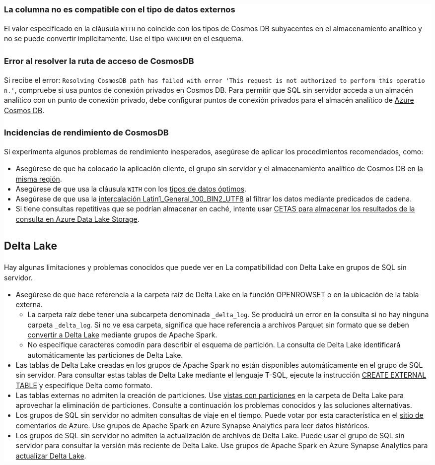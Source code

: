 ### <a name="column-is-not-compatible-with-external-data-type"></a>La columna no es compatible con el tipo de datos externos

El valor especificado en la cláusula `WITH` no coincide con los tipos de Cosmos DB subyacentes en el almacenamiento analítico y no se puede convertir implícitamente. Use el tipo `VARCHAR` en el esquema.

### <a name="resolving-cosmosdb-path-has-failed"></a>Error al resolver la ruta de acceso de CosmosDB

Si recibe el error: `Resolving CosmosDB path has failed with error 'This request is not authorized to perform this operation.'`, compruebe si usa puntos de conexión privados en Cosmos DB. Para permitir que SQL sin servidor acceda a un almacén analítico con un punto de conexión privado, debe configurar puntos de conexión privados para el almacén analítico de [Azure Cosmos DB](../../cosmos-db/analytical-store-private-endpoints.md#using-synapse-serverless-sql-pools).

### <a name="cosmosdb-performance-issues"></a>Incidencias de rendimiento de CosmosDB

Si experimenta algunos problemas de rendimiento inesperados, asegúrese de aplicar los procedimientos recomendados, como:
- Asegúrese de que ha colocado la aplicación cliente, el grupo sin servidor y el almacenamiento analítico de Cosmos DB en [la misma región](best-practices-serverless-sql-pool.md#colocate-your-azure-cosmos-db-analytical-storage-and-serverless-sql-pool).
- Asegúrese de que usa la cláusula `WITH` con los [tipos de datos óptimos](best-practices-serverless-sql-pool.md#use-appropriate-data-types).
- Asegúrese de que usa la [intercalación Latin1_General_100_BIN2_UTF8](best-practices-serverless-sql-pool.md#use-proper-collation-to-utilize-predicate-pushdown-for-character-columns) al filtrar los datos mediante predicados de cadena.
- Si tiene consultas repetitivas que se podrían almacenar en caché, intente usar [CETAS para almacenar los resultados de la consulta en Azure Data Lake Storage](best-practices-serverless-sql-pool.md#use-cetas-to-enhance-query-performance-and-joins).

## <a name="delta-lake"></a>Delta Lake

Hay algunas limitaciones y problemas conocidos que puede ver en La compatibilidad con Delta Lake en grupos de SQL sin servidor.
- Asegúrese de que hace referencia a la carpeta raíz de Delta Lake en la función [OPENROWSET](./develop-openrowset.md) o en la ubicación de la tabla externa.
  - La carpeta raíz debe tener una subcarpeta denominada `_delta_log`. Se producirá un error en la consulta si no hay ninguna carpeta `_delta_log`. Si no ve esa carpeta, significa que hace referencia a archivos Parquet sin formato que se deben [convertir a Delta Lake](../spark/apache-spark-delta-lake-overview.md?pivots=programming-language-python#convert-parquet-to-delta) mediante grupos de Apache Spark.
  - No especifique caracteres comodín para describir el esquema de partición. La consulta de Delta Lake identificará automáticamente las particiones de Delta Lake. 
- Las tablas de Delta Lake creadas en los grupos de Apache Spark no están disponibles automáticamente en el grupo de SQL sin servidor. Para consultar estas tablas de Delta Lake mediante el lenguaje T-SQL, ejecute la instrucción [CREATE EXTERNAL TABLE](./create-use-external-tables.md#delta-lake-external-table) y especifique Delta como formato.
- Las tablas externas no admiten la creación de particiones. Use [vistas con particiones](create-use-views.md#delta-lake-partitioned-views) en la carpeta de Delta Lake para aprovechar la eliminación de particiones. Consulte a continuación los problemas conocidos y las soluciones alternativas.
- Los grupos de SQL sin servidor no admiten consultas de viaje en el tiempo. Puede votar por esta característica en el [sitio de comentarios de Azure](https://feedback.azure.com/forums/307516-azure-synapse-analytics/suggestions/43656111-add-time-travel-feature-in-delta-lake). Use grupos de Apache Spark en Azure Synapse Analytics para [leer datos históricos](../spark/apache-spark-delta-lake-overview.md?pivots=programming-language-python#read-older-versions-of-data-using-time-travel).
- Los grupos de SQL sin servidor no admiten la actualización de archivos de Delta Lake. Puede usar el grupo de SQL sin servidor para consultar la versión más reciente de Delta Lake. Use grupos de Apache Spark en Azure Synapse Analytics para [actualizar Delta Lake](../spark/apache-spark-delta-lake-overview.md?pivots=programming-language-python#update-table-data).